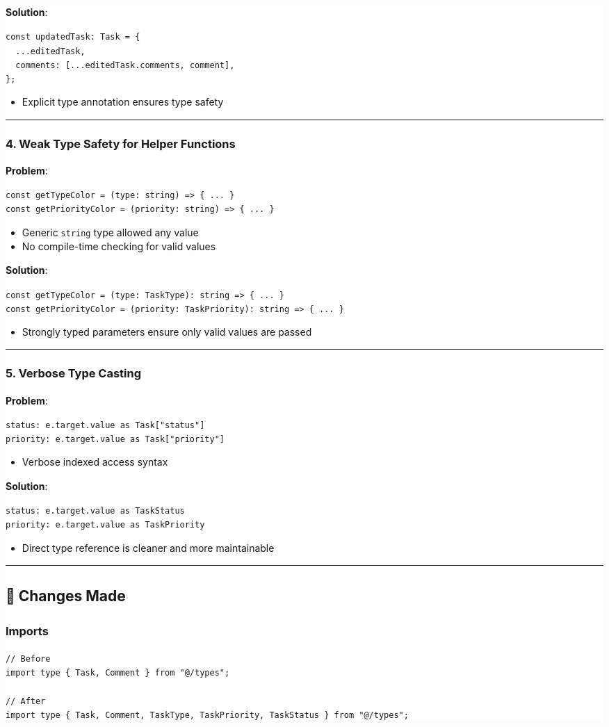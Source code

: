 **Solution**:
```tsx
const updatedTask: Task = {
  ...editedTask,
  comments: [...editedTask.comments, comment],
};
```
- Explicit type annotation ensures type safety

---

### 4. **Weak Type Safety for Helper Functions**
**Problem**:
```tsx
const getTypeColor = (type: string) => { ... }
const getPriorityColor = (priority: string) => { ... }
```
- Generic `string` type allowed any value
- No compile-time checking for valid values

**Solution**:
```tsx
const getTypeColor = (type: TaskType): string => { ... }
const getPriorityColor = (priority: TaskPriority): string => { ... }
```
- Strongly typed parameters ensure only valid values are passed

---

### 5. **Verbose Type Casting**
**Problem**:
```tsx
status: e.target.value as Task["status"]
priority: e.target.value as Task["priority"]
```
- Verbose indexed access syntax

**Solution**:
```tsx
status: e.target.value as TaskStatus
priority: e.target.value as TaskPriority
```
- Direct type reference is cleaner and more maintainable

---

## 📝 **Changes Made**

### Imports
```tsx
// Before
import type { Task, Comment } from "@/types";

// After
import type { Task, Comment, TaskType, TaskPriority, TaskStatus } from "@/types";
```
